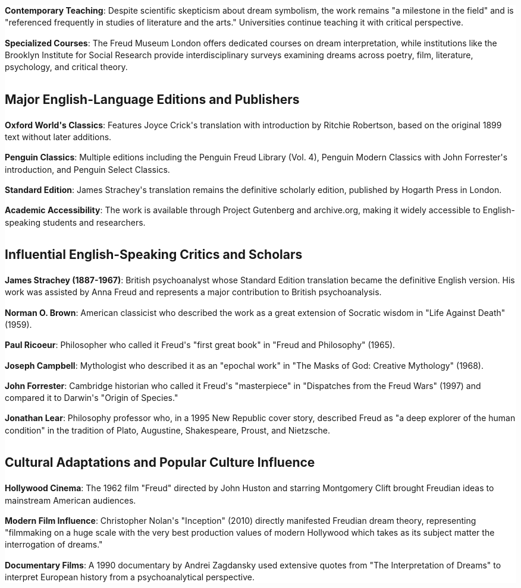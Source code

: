**Contemporary Teaching**: Despite scientific skepticism about dream symbolism, the work remains "a milestone in the field" and is "referenced frequently in studies of literature and the arts." Universities continue teaching it with critical perspective.

**Specialized Courses**: The Freud Museum London offers dedicated courses on dream interpretation, while institutions like the Brooklyn Institute for Social Research provide interdisciplinary surveys examining dreams across poetry, film, literature, psychology, and critical theory.

## Major English-Language Editions and Publishers

**Oxford World's Classics**: Features Joyce Crick's translation with introduction by Ritchie Robertson, based on the original 1899 text without later additions.

**Penguin Classics**: Multiple editions including the Penguin Freud Library (Vol. 4), Penguin Modern Classics with John Forrester's introduction, and Penguin Select Classics.

**Standard Edition**: James Strachey's translation remains the definitive scholarly edition, published by Hogarth Press in London.

**Academic Accessibility**: The work is available through Project Gutenberg and archive.org, making it widely accessible to English-speaking students and researchers.

## Influential English-Speaking Critics and Scholars

**James Strachey (1887-1967)**: British psychoanalyst whose Standard Edition translation became the definitive English version. His work was assisted by Anna Freud and represents a major contribution to British psychoanalysis.

**Norman O. Brown**: American classicist who described the work as a great extension of Socratic wisdom in "Life Against Death" (1959).

**Paul Ricoeur**: Philosopher who called it Freud's "first great book" in "Freud and Philosophy" (1965).

**Joseph Campbell**: Mythologist who described it as an "epochal work" in "The Masks of God: Creative Mythology" (1968).

**John Forrester**: Cambridge historian who called it Freud's "masterpiece" in "Dispatches from the Freud Wars" (1997) and compared it to Darwin's "Origin of Species."

**Jonathan Lear**: Philosophy professor who, in a 1995 New Republic cover story, described Freud as "a deep explorer of the human condition" in the tradition of Plato, Augustine, Shakespeare, Proust, and Nietzsche.

## Cultural Adaptations and Popular Culture Influence

**Hollywood Cinema**: The 1962 film "Freud" directed by John Huston and starring Montgomery Clift brought Freudian ideas to mainstream American audiences.

**Modern Film Influence**: Christopher Nolan's "Inception" (2010) directly manifested Freudian dream theory, representing "filmmaking on a huge scale with the very best production values of modern Hollywood which takes as its subject matter the interrogation of dreams."

**Documentary Films**: A 1990 documentary by Andrei Zagdansky used extensive quotes from "The Interpretation of Dreams" to interpret European history from a psychoanalytical perspective.
